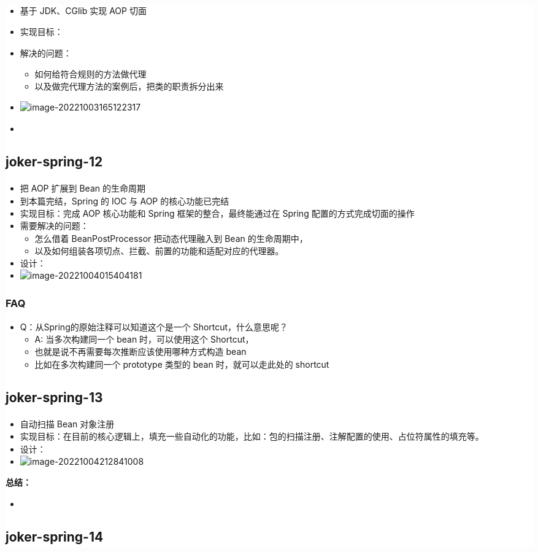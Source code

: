- 基于 JDK、CGlib 实现 AOP 切面
- 实现目标：
- 解决的问题：
  - 如何给符合规则的方法做代理
  - 以及做完代理方法的案例后，把类的职责拆分出来
- ![image-20221003165122317](https://2021-joker.oss-cn-shanghai.aliyuncs.com/java_img/image-20221003165122317.png)



- 



## joker-spring-12

- 把 AOP 扩展到 Bean 的生命周期
- 到本篇完结，Spring 的 IOC 与 AOP 的核心功能已完结
- 实现目标：完成 AOP 核心功能和 Spring 框架的整合，最终能通过在 Spring 配置的方式完成切面的操作
- 需要解决的问题：
  - 怎么借着 BeanPostProcessor  把动态代理融入到 Bean 的生命周期中，
  - 以及如何组装各项切点、拦截、前置的功能和适配对应的代理器。
- 设计：
- ![image-20221004015404181](https://2021-joker.oss-cn-shanghai.aliyuncs.com/java_img/image-20221004015404181.png)





### **FAQ**

- Q：从Spring的原始注释可以知道这个是一个 Shortcut，什么意思呢？
  - A:  当多次构建同一个 bean 时，可以使用这个 Shortcut，
  - 也就是说不再需要每次推断应该使用哪种方式构造 bean
  - 比如在多次构建同一个 prototype 类型的 bean 时，就可以走此处的 shortcut



## joker-spring-13

- 自动扫描 Bean 对象注册
- 实现目标：在目前的核心逻辑上，填充一些自动化的功能，比如：包的扫描注册、注解配置的使用、占位符属性的填充等。
- 设计：
- ![image-20221004212841008](https://2021-joker.oss-cn-shanghai.aliyuncs.com/java_img/image-20221004212841008.png)





**总结：**

- 



## joker-spring-14
